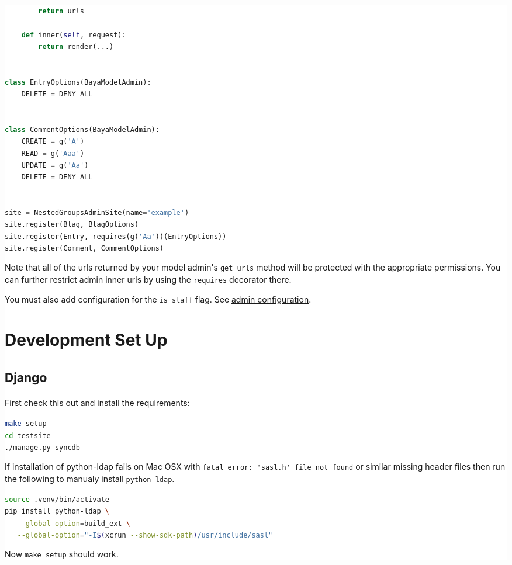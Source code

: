 ```python
        return urls

    def inner(self, request):
        return render(...)


class EntryOptions(BayaModelAdmin):
    DELETE = DENY_ALL


class CommentOptions(BayaModelAdmin):
    CREATE = g('A')
    READ = g('Aaa')
    UPDATE = g('Aa')
    DELETE = DENY_ALL


site = NestedGroupsAdminSite(name='example')
site.register(Blag, BlagOptions)
site.register(Entry, requires(g('Aa'))(EntryOptions))
site.register(Comment, CommentOptions)
```

Note that all of the urls returned by your model admin's `get_urls` method
will be protected with the appropriate permissions. You can further restrict
admin inner urls by using the `requires` decorator there.

You must also add configuration for the `is_staff` flag. See
[admin configuration](#admin-configuration).

# Development Set Up

## Django

First check this out and install the requirements:

```sh
make setup
cd testsite
./manage.py syncdb
```

If installation of python-ldap fails on Mac OSX with `fatal error: 'sasl.h' file not found` or similar missing header files then run the following to manualy install `python-ldap`.

```sh
source .venv/bin/activate
pip install python-ldap \
   --global-option=build_ext \
   --global-option="-I$(xcrun --show-sdk-path)/usr/include/sasl"
```

Now `make setup` should work.
